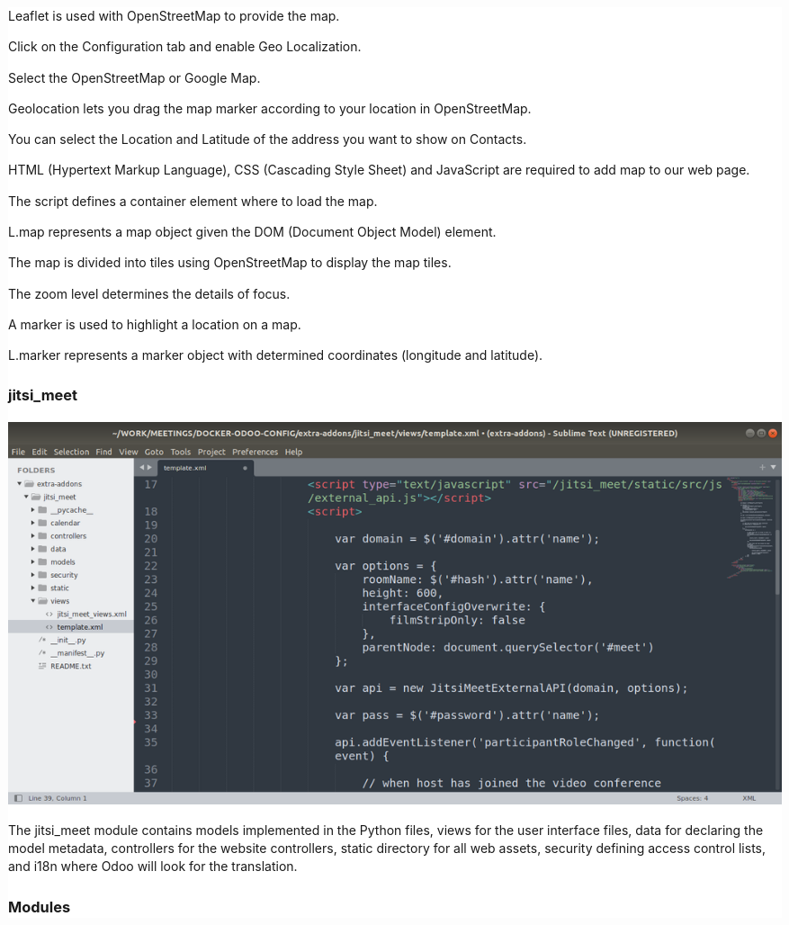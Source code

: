 Leaflet is used with OpenStreetMap to provide the map.

Click on the Configuration tab and enable Geo Localization.

Select the OpenStreetMap or Google Map.

Geolocation lets you drag the map marker according to your location in OpenStreetMap.

You can select the Location and Latitude of the address you want to show on Contacts.

HTML (Hypertext Markup Language), CSS (Cascading Style Sheet) and JavaScript are required to add map to our web page. 

The script defines a container element where to load the map.

L.map represents a map object given the DOM (Document Object Model) element. 

The map is divided into tiles using OpenStreetMap to display the map tiles.

The zoom level determines the details of focus. 

A marker is used to highlight a location on a map.

L.marker represents a marker object with determined coordinates (longitude and latitude).

### jitsi_meet

![alt text](https://github.com/jylhakos/miscellaneous/blob/main/ERP/pictures/11.png?raw=true)

The jitsi_meet module contains models implemented in the Python files, views for the user interface files, data for declaring the model metadata, controllers for the website controllers, static directory for all web assets, security defining access control lists, and i18n where Odoo will look for the translation.


### Modules
